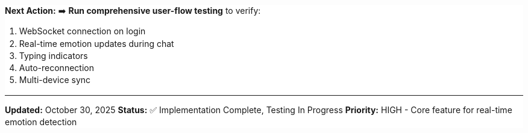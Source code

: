 **Next Action:**
➡️ **Run comprehensive user-flow testing** to verify:
1. WebSocket connection on login
2. Real-time emotion updates during chat
3. Typing indicators
4. Auto-reconnection
5. Multi-device sync

---

**Updated:** October 30, 2025
**Status:** ✅ Implementation Complete, Testing In Progress
**Priority:** HIGH - Core feature for real-time emotion detection
